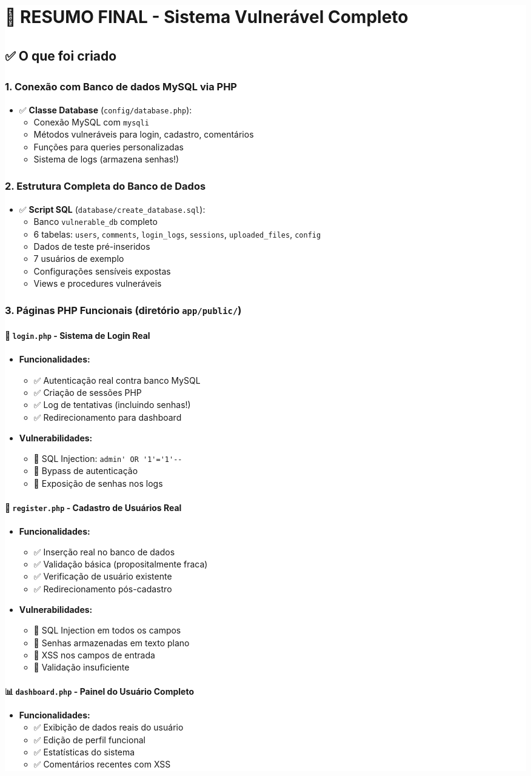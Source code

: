 # 🎉 RESUMO FINAL - Sistema Vulnerável Completo

## ✅ O que foi criado

### 1. **Conexão com Banco de dados MySQL via PHP**
- ✅ **Classe Database** (`config/database.php`):
  - Conexão MySQL com `mysqli`
  - Métodos vulneráveis para login, cadastro, comentários
  - Funções para queries personalizadas
  - Sistema de logs (armazena senhas!)

### 2. **Estrutura Completa do Banco de Dados**
- ✅ **Script SQL** (`database/create_database.sql`):
  - Banco `vulnerable_db` completo
  - 6 tabelas: `users`, `comments`, `login_logs`, `sessions`, `uploaded_files`, `config`
  - Dados de teste pré-inseridos
  - 7 usuários de exemplo
  - Configurações sensíveis expostas
  - Views e procedures vulneráveis

### 3. **Páginas PHP Funcionais** (diretório `app/public/`)

#### 🔐 `login.php` - Sistema de Login Real
- **Funcionalidades:**
  - ✅ Autenticação real contra banco MySQL
  - ✅ Criação de sessões PHP
  - ✅ Log de tentativas (incluindo senhas!)
  - ✅ Redirecionamento para dashboard
  
- **Vulnerabilidades:**
  - 🎯 SQL Injection: `admin' OR '1'='1'--`
  - 🎯 Bypass de autenticação
  - 🎯 Exposição de senhas nos logs

#### 📝 `register.php` - Cadastro de Usuários Real  
- **Funcionalidades:**
  - ✅ Inserção real no banco de dados
  - ✅ Validação básica (propositalmente fraca)
  - ✅ Verificação de usuário existente
  - ✅ Redirecionamento pós-cadastro
  
- **Vulnerabilidades:**
  - 🎯 SQL Injection em todos os campos
  - 🎯 Senhas armazenadas em texto plano
  - 🎯 XSS nos campos de entrada
  - 🎯 Validação insuficiente

#### 📊 `dashboard.php` - Painel do Usuário Completo
- **Funcionalidades:**
  - ✅ Exibição de dados reais do usuário
  - ✅ Edição de perfil funcional
  - ✅ Estatísticas do sistema
  - ✅ Comentários recentes com XSS
  